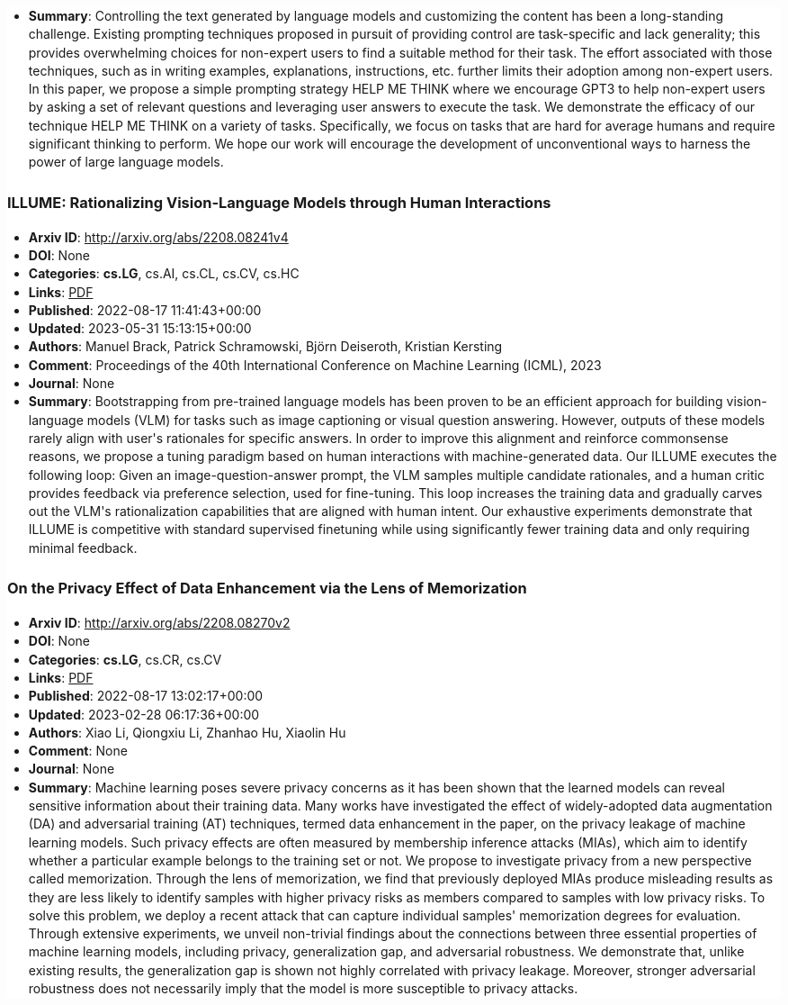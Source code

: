 - **Summary**: Controlling the text generated by language models and customizing the content has been a long-standing challenge. Existing prompting techniques proposed in pursuit of providing control are task-specific and lack generality; this provides overwhelming choices for non-expert users to find a suitable method for their task. The effort associated with those techniques, such as in writing examples, explanations, instructions, etc. further limits their adoption among non-expert users. In this paper, we propose a simple prompting strategy HELP ME THINK where we encourage GPT3 to help non-expert users by asking a set of relevant questions and leveraging user answers to execute the task. We demonstrate the efficacy of our technique HELP ME THINK on a variety of tasks. Specifically, we focus on tasks that are hard for average humans and require significant thinking to perform. We hope our work will encourage the development of unconventional ways to harness the power of large language models.



### ILLUME: Rationalizing Vision-Language Models through Human Interactions
- **Arxiv ID**: http://arxiv.org/abs/2208.08241v4
- **DOI**: None
- **Categories**: **cs.LG**, cs.AI, cs.CL, cs.CV, cs.HC
- **Links**: [PDF](http://arxiv.org/pdf/2208.08241v4)
- **Published**: 2022-08-17 11:41:43+00:00
- **Updated**: 2023-05-31 15:13:15+00:00
- **Authors**: Manuel Brack, Patrick Schramowski, Björn Deiseroth, Kristian Kersting
- **Comment**: Proceedings of the 40th International Conference on Machine Learning
  (ICML), 2023
- **Journal**: None
- **Summary**: Bootstrapping from pre-trained language models has been proven to be an efficient approach for building vision-language models (VLM) for tasks such as image captioning or visual question answering. However, outputs of these models rarely align with user's rationales for specific answers. In order to improve this alignment and reinforce commonsense reasons, we propose a tuning paradigm based on human interactions with machine-generated data. Our ILLUME executes the following loop: Given an image-question-answer prompt, the VLM samples multiple candidate rationales, and a human critic provides feedback via preference selection, used for fine-tuning. This loop increases the training data and gradually carves out the VLM's rationalization capabilities that are aligned with human intent. Our exhaustive experiments demonstrate that ILLUME is competitive with standard supervised finetuning while using significantly fewer training data and only requiring minimal feedback.



### On the Privacy Effect of Data Enhancement via the Lens of Memorization
- **Arxiv ID**: http://arxiv.org/abs/2208.08270v2
- **DOI**: None
- **Categories**: **cs.LG**, cs.CR, cs.CV
- **Links**: [PDF](http://arxiv.org/pdf/2208.08270v2)
- **Published**: 2022-08-17 13:02:17+00:00
- **Updated**: 2023-02-28 06:17:36+00:00
- **Authors**: Xiao Li, Qiongxiu Li, Zhanhao Hu, Xiaolin Hu
- **Comment**: None
- **Journal**: None
- **Summary**: Machine learning poses severe privacy concerns as it has been shown that the learned models can reveal sensitive information about their training data. Many works have investigated the effect of widely-adopted data augmentation (DA) and adversarial training (AT) techniques, termed data enhancement in the paper, on the privacy leakage of machine learning models. Such privacy effects are often measured by membership inference attacks (MIAs), which aim to identify whether a particular example belongs to the training set or not. We propose to investigate privacy from a new perspective called memorization. Through the lens of memorization, we find that previously deployed MIAs produce misleading results as they are less likely to identify samples with higher privacy risks as members compared to samples with low privacy risks. To solve this problem, we deploy a recent attack that can capture individual samples' memorization degrees for evaluation. Through extensive experiments, we unveil non-trivial findings about the connections between three essential properties of machine learning models, including privacy, generalization gap, and adversarial robustness. We demonstrate that, unlike existing results, the generalization gap is shown not highly correlated with privacy leakage. Moreover, stronger adversarial robustness does not necessarily imply that the model is more susceptible to privacy attacks.